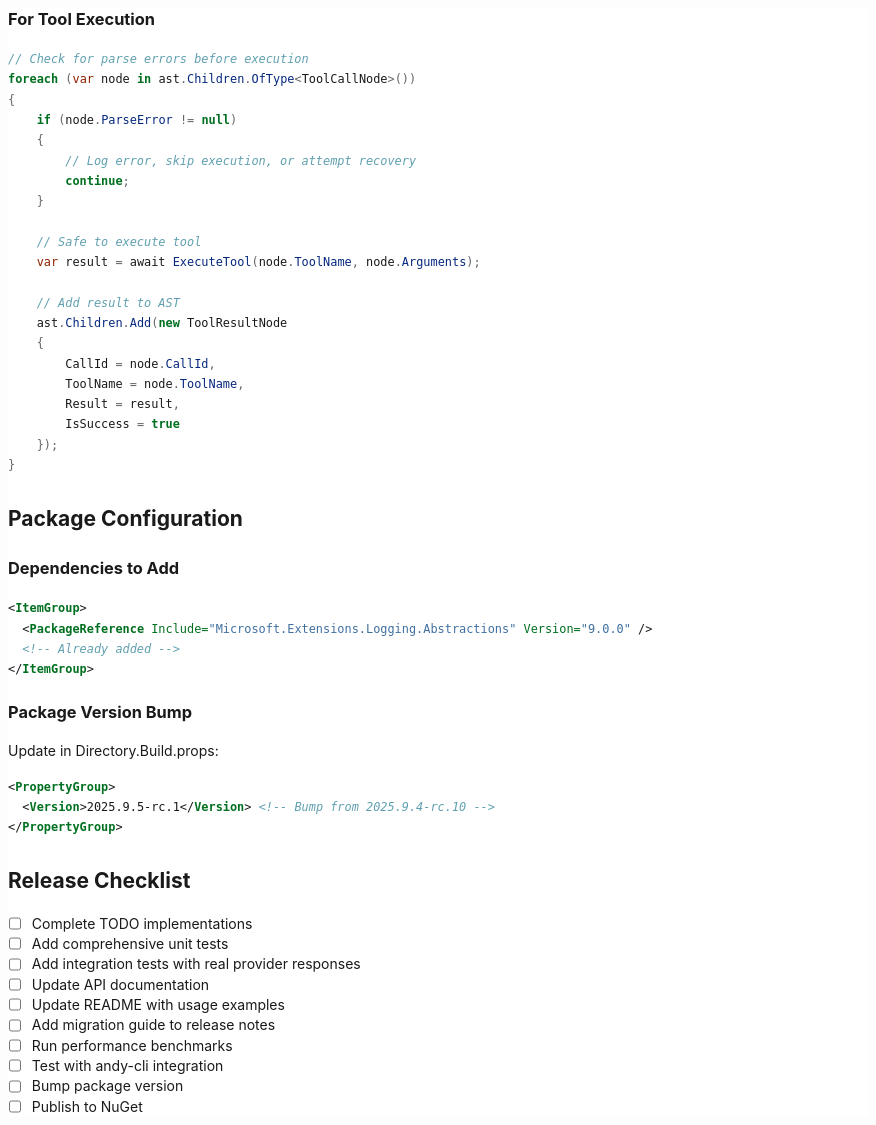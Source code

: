 ### For Tool Execution
```csharp
// Check for parse errors before execution
foreach (var node in ast.Children.OfType<ToolCallNode>())
{
    if (node.ParseError != null)
    {
        // Log error, skip execution, or attempt recovery
        continue;
    }
    
    // Safe to execute tool
    var result = await ExecuteTool(node.ToolName, node.Arguments);
    
    // Add result to AST
    ast.Children.Add(new ToolResultNode
    {
        CallId = node.CallId,
        ToolName = node.ToolName,
        Result = result,
        IsSuccess = true
    });
}
```

## Package Configuration

### Dependencies to Add
```xml
<ItemGroup>
  <PackageReference Include="Microsoft.Extensions.Logging.Abstractions" Version="9.0.0" />
  <!-- Already added -->
</ItemGroup>
```

### Package Version Bump
Update in Directory.Build.props:
```xml
<PropertyGroup>
  <Version>2025.9.5-rc.1</Version> <!-- Bump from 2025.9.4-rc.10 -->
</PropertyGroup>
```

## Release Checklist

- [ ] Complete TODO implementations
- [ ] Add comprehensive unit tests
- [ ] Add integration tests with real provider responses
- [ ] Update API documentation
- [ ] Update README with usage examples
- [ ] Add migration guide to release notes
- [ ] Run performance benchmarks
- [ ] Test with andy-cli integration
- [ ] Bump package version
- [ ] Publish to NuGet

